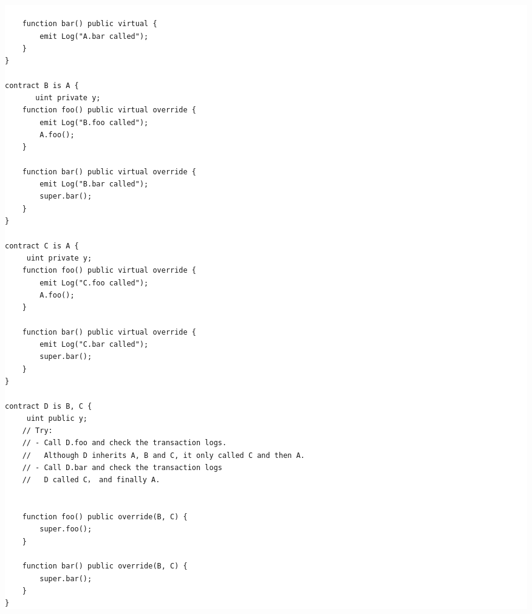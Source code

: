 ```

    function bar() public virtual {
        emit Log("A.bar called");
    }
}

contract B is A {
       uint private y;
    function foo() public virtual override {
        emit Log("B.foo called");
        A.foo();
    }

    function bar() public virtual override {
        emit Log("B.bar called");
        super.bar();
    }
}

contract C is A {
     uint private y;
    function foo() public virtual override {
        emit Log("C.foo called");
        A.foo();
    }

    function bar() public virtual override {
        emit Log("C.bar called");
        super.bar();
    }
}

contract D is B, C {
     uint public y;
    // Try:
    // - Call D.foo and check the transaction logs.
    //   Although D inherits A, B and C, it only called C and then A.
    // - Call D.bar and check the transaction logs
    //   D called C， and finally A.
    

    function foo() public override(B, C) {
        super.foo();
    }

    function bar() public override(B, C) {
        super.bar();
    }
}

```
